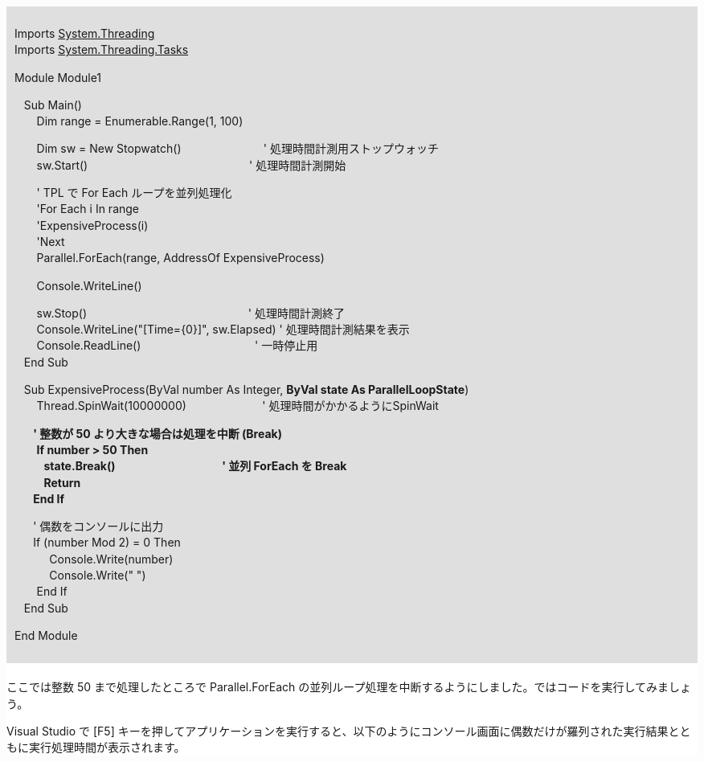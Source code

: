 <div style="margin:20px 0px; padding:10px; background-color:#dedfde">
<p>Imports <a class="libraryLink" href="http://msdn.microsoft.com/ja-JP/library/System.Threading.aspx" target="_blank" title="Auto generated link to System.Threading">System.Threading</a><br>
Imports <a class="libraryLink" href="http://msdn.microsoft.com/ja-JP/library/System.Threading.Tasks.aspx" target="_blank" title="Auto generated link to System.Threading.Tasks">System.Threading.Tasks</a></p>
<p>Module Module1</p>
<p>&nbsp;&nbsp;&nbsp;Sub Main()<br>
&nbsp;&nbsp;&nbsp;&nbsp;&nbsp;&nbsp;&nbsp;Dim range = Enumerable.Range(1, 100)</p>
<p>&nbsp;&nbsp;&nbsp;&nbsp;&nbsp;&nbsp;&nbsp;Dim sw = New Stopwatch()&nbsp;&nbsp;&nbsp;&nbsp;&nbsp;&nbsp;&nbsp;&nbsp;&nbsp;&nbsp;&nbsp;&nbsp;&nbsp;&nbsp;&nbsp;&nbsp;&nbsp;&nbsp;&nbsp;&nbsp;&nbsp;&nbsp;&nbsp;&nbsp;&nbsp;&nbsp;' 処理時間計測用ストップウォッチ<br>
&nbsp;&nbsp;&nbsp;&nbsp;&nbsp;&nbsp;&nbsp;sw.Start()&nbsp;&nbsp;&nbsp;&nbsp;&nbsp;&nbsp;&nbsp;&nbsp;&nbsp;&nbsp;&nbsp;&nbsp;&nbsp;&nbsp;&nbsp;&nbsp;&nbsp;&nbsp;&nbsp;&nbsp;&nbsp;&nbsp;&nbsp;&nbsp;&nbsp;&nbsp;&nbsp;&nbsp;&nbsp;&nbsp;&nbsp;&nbsp;&nbsp;&nbsp;&nbsp;&nbsp;&nbsp;&nbsp;&nbsp;&nbsp;&nbsp;&nbsp;&nbsp;&nbsp;&nbsp;&nbsp;&nbsp;&nbsp;&nbsp;&nbsp;&nbsp;'
 処理時間計測開始</p>
<p>&nbsp;&nbsp;&nbsp;&nbsp;&nbsp;&nbsp;&nbsp;' TPL で For Each ループを並列処理化<br>
&nbsp;&nbsp;&nbsp;&nbsp;&nbsp;&nbsp;&nbsp;'For Each i In range<br>
&nbsp;&nbsp;&nbsp;&nbsp;&nbsp;&nbsp;&nbsp;'ExpensiveProcess(i)<br>
&nbsp;&nbsp;&nbsp;&nbsp;&nbsp;&nbsp;&nbsp;'Next<br>
&nbsp;&nbsp;&nbsp;&nbsp;&nbsp;&nbsp;&nbsp;Parallel.ForEach(range, AddressOf ExpensiveProcess)</p>
<p>&nbsp;&nbsp;&nbsp;&nbsp;&nbsp;&nbsp;&nbsp;Console.WriteLine()</p>
<p>&nbsp;&nbsp;&nbsp;&nbsp;&nbsp;&nbsp;&nbsp;sw.Stop()&nbsp;&nbsp;&nbsp;&nbsp;&nbsp;&nbsp;&nbsp;&nbsp;&nbsp;&nbsp;&nbsp;&nbsp;&nbsp;&nbsp;&nbsp;&nbsp;&nbsp;&nbsp;&nbsp;&nbsp;&nbsp;&nbsp;&nbsp;&nbsp;&nbsp;&nbsp;&nbsp;&nbsp;&nbsp;&nbsp;&nbsp;&nbsp;&nbsp;&nbsp;&nbsp;&nbsp;&nbsp;&nbsp;&nbsp;&nbsp;&nbsp;&nbsp;&nbsp;&nbsp;&nbsp;&nbsp;&nbsp;&nbsp;&nbsp;&nbsp;&nbsp;'
 処理時間計測終了<br>
&nbsp;&nbsp;&nbsp;&nbsp;&nbsp;&nbsp;&nbsp;Console.WriteLine(&quot;[Time={0}]&quot;, sw.Elapsed) ' 処理時間計測結果を表示<br>
&nbsp;&nbsp;&nbsp;&nbsp;&nbsp;&nbsp;&nbsp;Console.ReadLine()&nbsp;&nbsp;&nbsp;&nbsp;&nbsp;&nbsp;&nbsp;&nbsp;&nbsp;&nbsp;&nbsp;&nbsp;&nbsp;&nbsp;&nbsp;&nbsp;&nbsp;&nbsp;&nbsp;&nbsp;&nbsp;&nbsp;&nbsp;&nbsp;&nbsp;&nbsp;&nbsp;&nbsp;&nbsp;&nbsp;&nbsp;&nbsp;&nbsp;&nbsp;&nbsp;&nbsp;'
 一時停止用<br>
&nbsp;&nbsp;&nbsp;End Sub</p>
<p>&nbsp;&nbsp;&nbsp;Sub ExpensiveProcess(ByVal number As Integer, <strong>ByVal state As ParallelLoopState</strong>)<br>
&nbsp;&nbsp;&nbsp;&nbsp;&nbsp;&nbsp;&nbsp;Thread.SpinWait(10000000)&nbsp;&nbsp;&nbsp;&nbsp;&nbsp;&nbsp;&nbsp;&nbsp;&nbsp;&nbsp;&nbsp;&nbsp;&nbsp;&nbsp;&nbsp;&nbsp;&nbsp;&nbsp;&nbsp;&nbsp;&nbsp;&nbsp;&nbsp;&nbsp;' 処理時間がかかるようにSpinWait</p>
<p><strong>&nbsp;&nbsp;&nbsp;&nbsp;&nbsp;&nbsp;&nbsp;' 整数が 50 より大きな場合は処理を中断 (Break)</strong><br>
&nbsp;&nbsp;&nbsp;&nbsp;&nbsp;&nbsp;&nbsp;<strong>If number &gt; 50 Then<br>
&nbsp;&nbsp;&nbsp;&nbsp;&nbsp;&nbsp;&nbsp;&nbsp;&nbsp;&nbsp;&nbsp;state.Break()&nbsp;&nbsp;&nbsp;&nbsp;&nbsp;&nbsp;&nbsp;&nbsp;&nbsp;&nbsp;&nbsp;&nbsp;&nbsp;&nbsp;&nbsp;&nbsp;&nbsp;&nbsp;&nbsp;&nbsp;&nbsp;&nbsp;&nbsp;&nbsp;&nbsp;&nbsp;&nbsp;&nbsp;&nbsp;&nbsp;&nbsp;&nbsp;&nbsp;&nbsp;&nbsp;&nbsp;&nbsp;&nbsp;&nbsp;&nbsp;'
 並列 ForEach を Break<br>
&nbsp;&nbsp;&nbsp;&nbsp;&nbsp;&nbsp;&nbsp;&nbsp;&nbsp;&nbsp;&nbsp;Return<br>
&nbsp;&nbsp;&nbsp;&nbsp;&nbsp;&nbsp;&nbsp;End If</strong></p>
<p><strong>&nbsp;&nbsp;&nbsp;&nbsp;&nbsp;&nbsp;&nbsp;</strong>' 偶数をコンソールに出力<br>
<strong>&nbsp;&nbsp;&nbsp;&nbsp;&nbsp;&nbsp;&nbsp;</strong>If (number Mod 2) = 0 Then<br>
&nbsp;&nbsp;&nbsp;&nbsp;&nbsp;&nbsp;&nbsp;&nbsp;&nbsp;&nbsp;&nbsp;Console.Write(number)<br>
&nbsp;&nbsp;&nbsp;&nbsp;&nbsp;&nbsp;&nbsp;&nbsp;&nbsp;&nbsp;&nbsp;Console.Write(&quot; &quot;)<br>
&nbsp;&nbsp;&nbsp;&nbsp;&nbsp;&nbsp;&nbsp;End If<br>
&nbsp;&nbsp;&nbsp;End Sub</p>
<p>End Module</p>
</div>
<p>ここでは整数 50 まで処理したところで Parallel.ForEach の並列ループ処理を中断するようにしました。ではコードを実行してみましょう。</p>
<p>Visual Studio で [F5] キーを押してアプリケーションを実行すると、以下のようにコンソール画面に偶数だけが羅列された実行結果とともに実行処理時間が表示されます。</p>